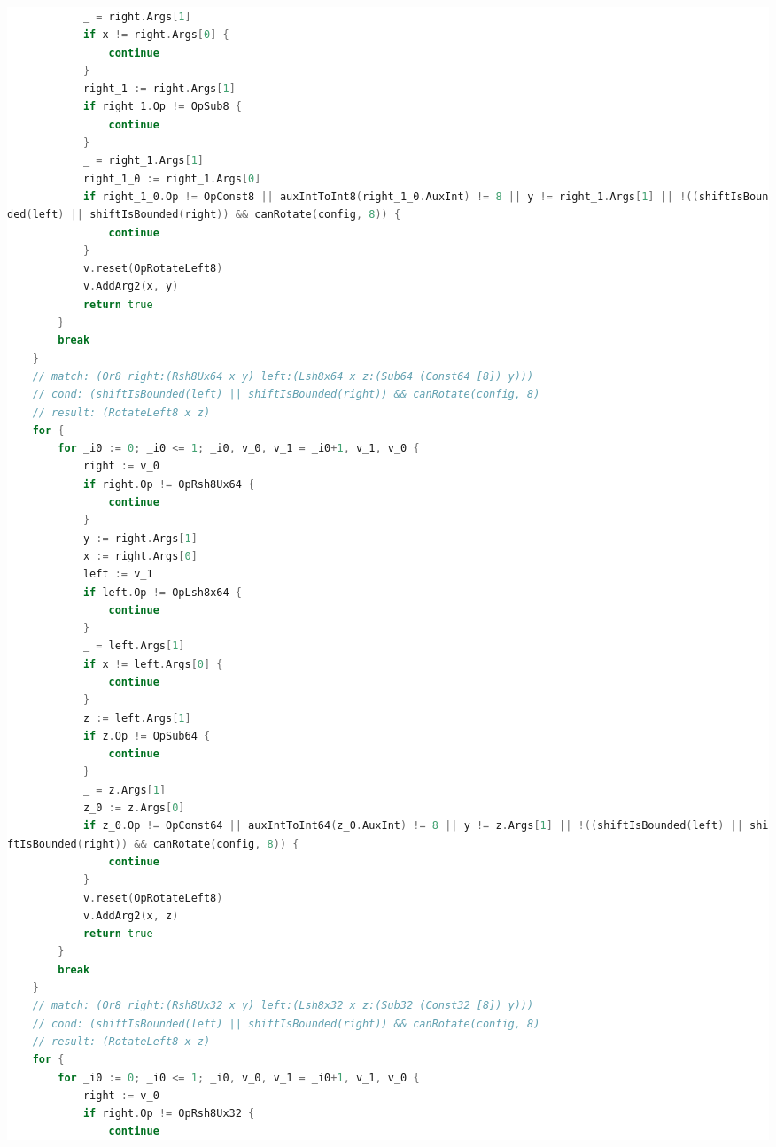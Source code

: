 ```go
			_ = right.Args[1]
			if x != right.Args[0] {
				continue
			}
			right_1 := right.Args[1]
			if right_1.Op != OpSub8 {
				continue
			}
			_ = right_1.Args[1]
			right_1_0 := right_1.Args[0]
			if right_1_0.Op != OpConst8 || auxIntToInt8(right_1_0.AuxInt) != 8 || y != right_1.Args[1] || !((shiftIsBounded(left) || shiftIsBounded(right)) && canRotate(config, 8)) {
				continue
			}
			v.reset(OpRotateLeft8)
			v.AddArg2(x, y)
			return true
		}
		break
	}
	// match: (Or8 right:(Rsh8Ux64 x y) left:(Lsh8x64 x z:(Sub64 (Const64 [8]) y)))
	// cond: (shiftIsBounded(left) || shiftIsBounded(right)) && canRotate(config, 8)
	// result: (RotateLeft8 x z)
	for {
		for _i0 := 0; _i0 <= 1; _i0, v_0, v_1 = _i0+1, v_1, v_0 {
			right := v_0
			if right.Op != OpRsh8Ux64 {
				continue
			}
			y := right.Args[1]
			x := right.Args[0]
			left := v_1
			if left.Op != OpLsh8x64 {
				continue
			}
			_ = left.Args[1]
			if x != left.Args[0] {
				continue
			}
			z := left.Args[1]
			if z.Op != OpSub64 {
				continue
			}
			_ = z.Args[1]
			z_0 := z.Args[0]
			if z_0.Op != OpConst64 || auxIntToInt64(z_0.AuxInt) != 8 || y != z.Args[1] || !((shiftIsBounded(left) || shiftIsBounded(right)) && canRotate(config, 8)) {
				continue
			}
			v.reset(OpRotateLeft8)
			v.AddArg2(x, z)
			return true
		}
		break
	}
	// match: (Or8 right:(Rsh8Ux32 x y) left:(Lsh8x32 x z:(Sub32 (Const32 [8]) y)))
	// cond: (shiftIsBounded(left) || shiftIsBounded(right)) && canRotate(config, 8)
	// result: (RotateLeft8 x z)
	for {
		for _i0 := 0; _i0 <= 1; _i0, v_0, v_1 = _i0+1, v_1, v_0 {
			right := v_0
			if right.Op != OpRsh8Ux32 {
				continue
```
